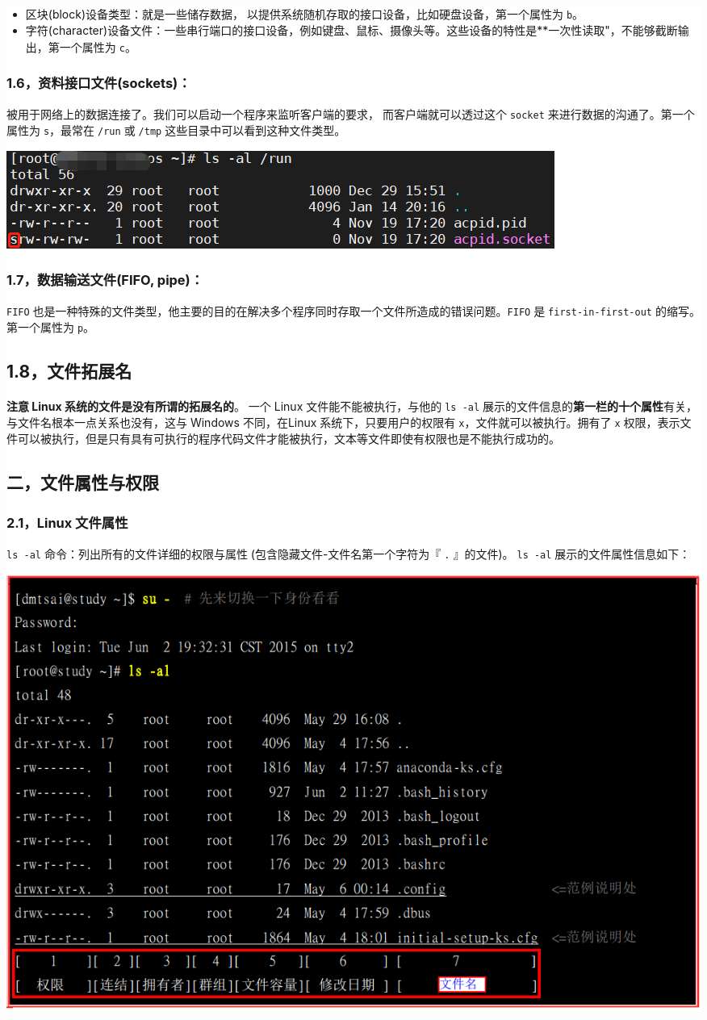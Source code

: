 * 区块(block)设备类型：就是一些储存数据， 以提供系统随机存取的接口设备，比如硬盘设备，第一个属性为 `b`。
* 字符(character)设备文件：一些串行端口的接口设备，例如键盘、鼠标、摄像头等。这些设备的特性是\*\*一次性读取"，不能够截断输出，第一个属性为 `c`。

### 1.6，资料接口文件(sockets)：
被用于网络上的数据连接了。我们可以启动一个程序来监听客户端的要求， 而客户端就可以透过这个 `socket` 来进行数据的沟通了。第一个属性为 `s`，最常在 `/run` 或 `/tmp` 这些目录中可以看到这种文件类型。

![image](images/cfce666e-0390-441b-bf87-baffb21aa628.png)

### 1.7，数据输送文件(FIFO, pipe)：
`FIFO` 也是一种特殊的文件类型，他主要的目的在解决多个程序同时存取一个文件所造成的错误问题。`FIFO` 是 `first-in-first-out` 的缩写。第一个属性为 `p`。

## 1.8，文件拓展名
**注意 Linux 系统的文件是没有所谓的拓展名的**。 一个 Linux 文件能不能被执行，与他的 `ls -al` 展示的文件信息的**第一栏的十个属性**有关， 与文件名根本一点关系也没有，这与 Windows 不同，在Linux 系统下，只要用户的权限有 `x`，文件就可以被执行。拥有了 `x` 权限，表示文件可以被执行，但是只有具有可执行的程序代码文件才能被执行，文本等文件即使有权限也是不能执行成功的。

## 二，文件属性与权限
### 2.1，Linux 文件属性
`ls -al` 命令：列出所有的文件详细的权限与属性 (包含隐藏文件-文件名第一个字符为『 `.` 』的文件)。 `ls -al` 展示的文件属性信息如下：

![image](images/eeb259ca-1f6b-4066-a59e-dec2d8c3f41b.png)

